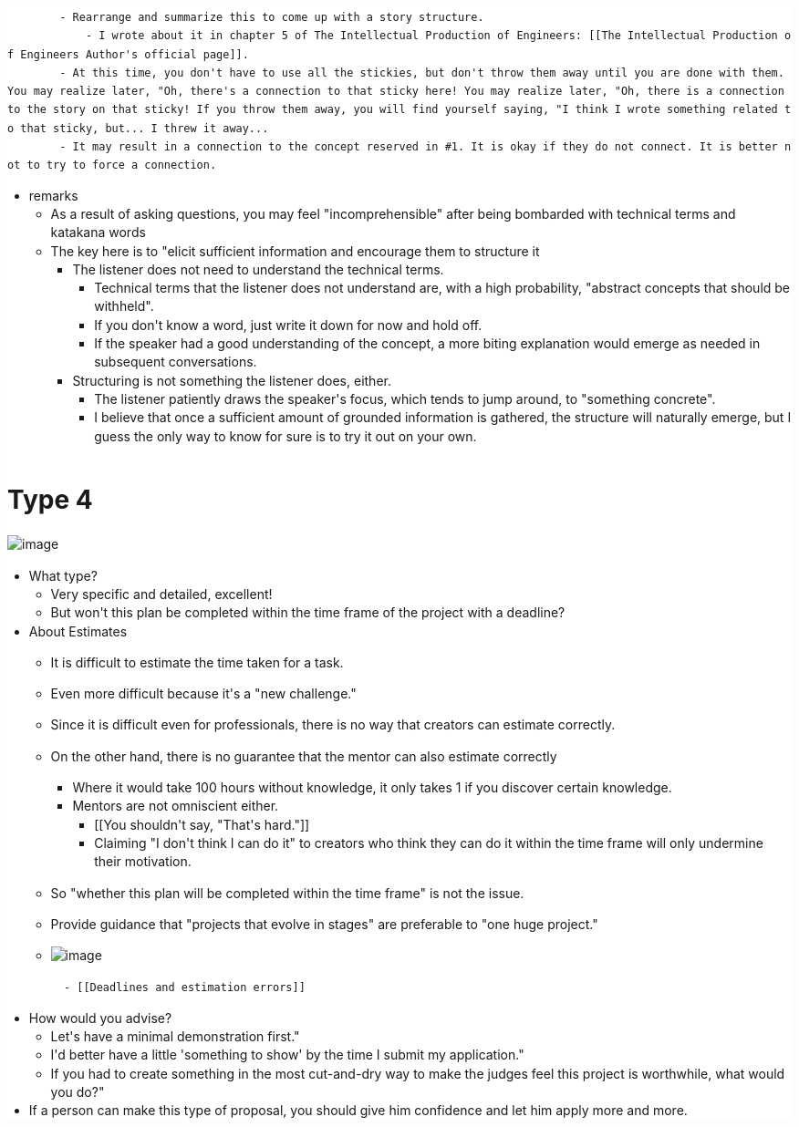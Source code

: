             - Rearrange and summarize this to come up with a story structure.
                - I wrote about it in chapter 5 of The Intellectual Production of Engineers: [[The Intellectual Production of Engineers Author's official page]].
            - At this time, you don't have to use all the stickies, but don't throw them away until you are done with them. You may realize later, "Oh, there's a connection to that sticky here! You may realize later, "Oh, there is a connection to the story on that sticky! If you throw them away, you will find yourself saying, "I think I wrote something related to that sticky, but... I threw it away...
            - It may result in a connection to the concept reserved in #1. It is okay if they do not connect. It is better not to try to force a connection.

- remarks
    - As a result of asking questions, you may feel "incomprehensible" after being bombarded with technical terms and katakana words
    - The key here is to "elicit sufficient information and encourage them to structure it
        - The listener does not need to understand the technical terms.
            - Technical terms that the listener does not understand are, with a high probability, "abstract concepts that should be withheld".
            - If you don't know a word, just write it down for now and hold off.
            - If the speaker had a good understanding of the concept, a more biting explanation would emerge as needed in subsequent conversations.
        - Structuring is not something the listener does, either.
            - The listener patiently draws the speaker's focus, which tends to jump around, to "something concrete".
            - I believe that once a sufficient amount of grounded information is gathered, the structure will naturally emerge, but I guess the only way to know for sure is to try it out on your own.

# Type 4
![image](https://gyazo.com/43041b9d65a02fded57c50888b27b88f/thumb/1000)
- What type?
    - Very specific and detailed, excellent!
    - But won't this plan be completed within the time frame of the project with a deadline?
- About Estimates
    - It is difficult to estimate the time taken for a task.
    - Even more difficult because it's a "new challenge."
    - Since it is difficult even for professionals, there is no way that creators can estimate correctly.
    - On the other hand, there is no guarantee that the mentor can also estimate correctly
        - Where it would take 100 hours without knowledge, it only takes 1 if you discover certain knowledge.
        - Mentors are not omniscient either.
            - [[You shouldn't say, "That's hard."]]
            - Claiming "I don't think I can do it" to creators who think they can do it within the time frame will only undermine their motivation.
    - So "whether this plan will be completed within the time frame" is not the issue.
    - Provide guidance that "projects that evolve in stages" are preferable to "one huge project."
    - ![image](https://gyazo.com/a427fdffce74b273ea4df7f045b12257/thumb/1000)

            - [[Deadlines and estimation errors]]
- How would you advise?
    - Let's have a minimal demonstration first."
    - I'd better have a little 'something to show' by the time I submit my application."
    - If you had to create something in the most cut-and-dry way to make the judges feel this project is worthwhile, what would you do?"
- If a person can make this type of proposal, you should give him confidence and let him apply more and more.
